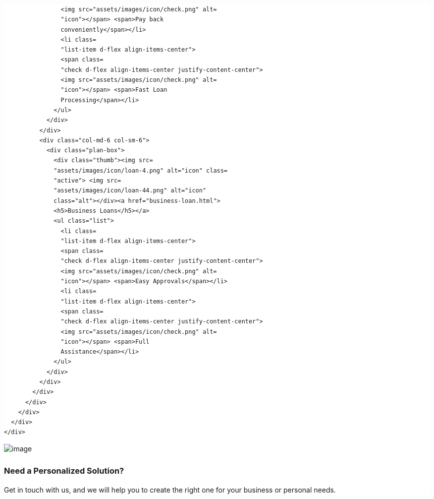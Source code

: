                     <img src="assets/images/icon/check.png" alt=
                    "icon"></span> <span>Pay back
                    conveniently</span></li>
                    <li class=
                    "list-item d-flex align-items-center">
                    <span class=
                    "check d-flex align-items-center justify-content-center">
                    <img src="assets/images/icon/check.png" alt=
                    "icon"></span> <span>Fast Loan
                    Processing</span></li>
                  </ul>
                </div>
              </div>
              <div class="col-md-6 col-sm-6">
                <div class="plan-box">
                  <div class="thumb"><img src=
                  "assets/images/icon/loan-4.png" alt="icon" class=
                  "active"> <img src=
                  "assets/images/icon/loan-44.png" alt="icon"
                  class="alt"></div><a href="business-loan.html">
                  <h5>Business Loans</h5></a>
                  <ul class="list">
                    <li class=
                    "list-item d-flex align-items-center">
                    <span class=
                    "check d-flex align-items-center justify-content-center">
                    <img src="assets/images/icon/check.png" alt=
                    "icon"></span> <span>Easy Approvals</span></li>
                    <li class=
                    "list-item d-flex align-items-center">
                    <span class=
                    "check d-flex align-items-center justify-content-center">
                    <img src="assets/images/icon/check.png" alt=
                    "icon"></span> <span>Full
                    Assistance</span></li>
                  </ul>
                </div>
              </div>
            </div>
          </div>
        </div>
      </div>
    </div>
  </section>
  
  <section class="personalized">
    <div class="overlay">
      <div class="container wow fadeInUp">
        <div class="row d-flex justify-content-between">
          <div class=
          "col-lg-6 col-xl-5 d-flex align-items-center justify-content-end">
            <div class="img-area"><img src=
            "assets/images/personalized.png" alt="image"></div>
          </div>
          <div class="col-lg-6 col-xl-5 pt-120 pb-120">
            <div class="section-text">
              <h3 class="title">Need a Personalized Solution?</h3>
              <p>Get in touch with us, and we will help you to
              create the right one for your business or personal
              needs.</p>
